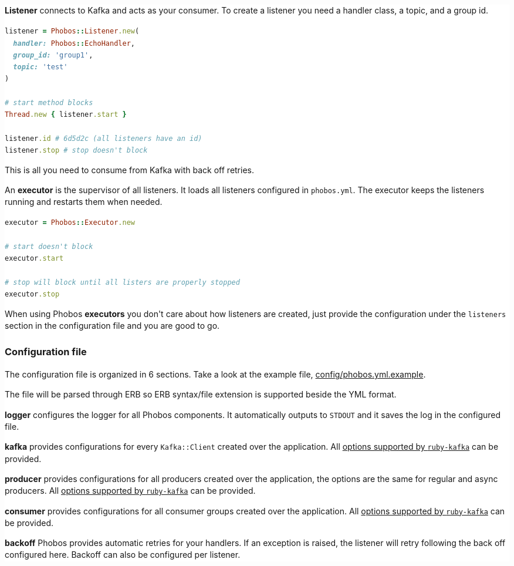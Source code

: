 __Listener__ connects to Kafka and acts as your consumer. To create a listener you need a handler class, a topic, and a group id.

```ruby
listener = Phobos::Listener.new(
  handler: Phobos::EchoHandler,
  group_id: 'group1',
  topic: 'test'
)

# start method blocks
Thread.new { listener.start }

listener.id # 6d5d2c (all listeners have an id)
listener.stop # stop doesn't block
```

This is all you need to consume from Kafka with back off retries.

An __executor__ is the supervisor of all listeners. It loads all listeners configured in `phobos.yml`. The executor keeps the listeners running and restarts them when needed.

```ruby
executor = Phobos::Executor.new

# start doesn't block
executor.start

# stop will block until all listers are properly stopped
executor.stop
```

When using Phobos __executors__ you don't care about how listeners are created, just provide the configuration under the `listeners` section in the configuration file and you are good to go.

### <a name="usage-configuration-file"></a> Configuration file
The configuration file is organized in 6 sections. Take a look at the example file, [config/phobos.yml.example](https://github.com/klarna/phobos/blob/master/config/phobos.yml.example).

The file will be parsed through ERB so ERB syntax/file extension is supported beside the YML format.

__logger__ configures the logger for all Phobos components. It automatically
outputs to `STDOUT` and it saves the log in the configured file.

__kafka__ provides configurations for every `Kafka::Client` created over the application.
All [options supported by  `ruby-kafka`][ruby-kafka-client] can be provided.

__producer__ provides configurations for all producers created over the application,
the options are the same for regular and async producers.
All [options supported by  `ruby-kafka`][ruby-kafka-producer] can be provided.

__consumer__ provides configurations for all consumer groups created over the application.
All [options supported by  `ruby-kafka`][ruby-kafka-consumer] can be provided.

__backoff__ Phobos provides automatic retries for your handlers. If an exception
is raised, the listener will retry following the back off configured here.
Backoff can also be configured per listener.


[ruby-kafka-client]: http://www.rubydoc.info/gems/ruby-kafka/Kafka%2FClient%3Ainitialize
[ruby-kafka-consumer]: http://www.rubydoc.info/gems/ruby-kafka/Kafka%2FClient%3Aconsumer
[ruby-kafka-producer]: http://www.rubydoc.info/gems/ruby-kafka/Kafka%2FClient%3Aproducer